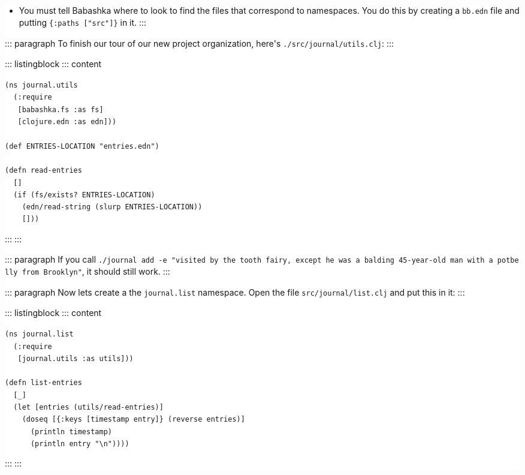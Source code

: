 -   You must tell Babashka where to look to find the files that
    correspond to namespaces. You do this by creating a `bb.edn` file
    and putting `{:paths ["src"]}` in it.
:::

::: paragraph
To finish our tour of our new project organization, here's
`./src/journal/utils.clj`:
:::

::: listingblock
::: content
``` {.pygments .highlight}
(ns journal.utils
  (:require
   [babashka.fs :as fs]
   [clojure.edn :as edn]))

(def ENTRIES-LOCATION "entries.edn")

(defn read-entries
  []
  (if (fs/exists? ENTRIES-LOCATION)
    (edn/read-string (slurp ENTRIES-LOCATION))
    []))
```
:::
:::

::: paragraph
If you call
`./journal add -e "visited by the tooth fairy, except he was a balding 45-year-old man with a potbelly from Brooklyn"`,
it should still work.
:::

::: paragraph
Now lets create a the `journal.list` namespace. Open the file
`src/journal/list.clj` and put this in it:
:::

::: listingblock
::: content
``` {.pygments .highlight}
(ns journal.list
  (:require
   [journal.utils :as utils]))

(defn list-entries
  [_]
  (let [entries (utils/read-entries)]
    (doseq [{:keys [timestamp entry]} (reverse entries)]
      (println timestamp)
      (println entry "\n"))))
```
:::
:::
